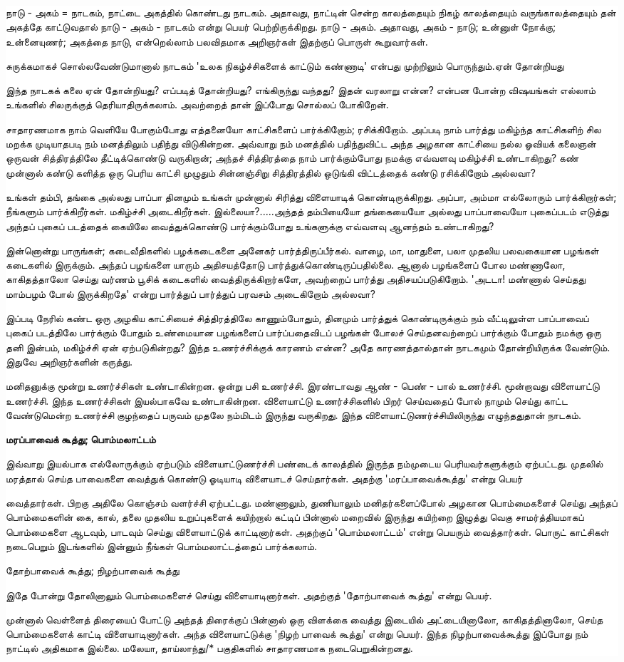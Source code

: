 நாடு - அகம் = நாடகம், நாட்டை அகத்தில் கொண்டது நாடகம். அதாவது, நாட்டின் சென்ற காலத்தையும் நிகழ் காலத்தையும் வருங்காலத்தையும் தன் அகத்தே காட்டுவதால் நாடு - அகம் - நாடகம் என்று பெயர் பெற்றிருக்கிறது. நாடு - அகம். அதாவது, அகம் - நாடு; உன்னுள் நோக்கு; உன்னையுணர்; அகத்தை நாடு, என்றெல்லாம் பலவிதமாக அறிஞர்கள் இதற்குப் பொருள் கூறுவார்கள்.  

சுருக்கமாகச் சொல்லவேண்டுமானால் நாடகம் 'உலக நிகழ்ச்சிகளைக் காட்டும் கண்ணாடி' என்பது முற்றிலும் பொருந்தும்.ஏன் தோன்றியது  

இந்த நாடகக் கலை ஏன் தோன்றியது? எப்படித் தோன்றியது? எங்கிருந்து வந்தது? இதன் வரலாறு என்ன? என்பன போன்ற விஷயங்கள் எல்லாம் உங்களில் சிலருக்குத் தெரியாதிருக்கலாம். அவற்றைத் தான் இப்போது சொல்லப் போகிறேன்.  

சாதாரணமாக நாம் வெளியே போகும்போது எத்தனையோ காட்சிகளைப் பார்க்கிறோம்; ரசிக்கிறோம். அப்படி நாம் பார்த்து மகிழ்ந்த காட்சிகளிற் சில மறக்க முடியாதபடி நம் மனத்திலும் பதிந்து விடுகின்றன. அவ்வாறு நம் மனத்தில் பதிந்துவிட்ட அந்த அழகான காட்சியை நல்ல ஓவியக் கலைஞன் ஒருவன் சித்திரத்திலே தீட்டிக்கொண்டு வருகிறான்; அந்தச் சித்திரத்தை நாம் பார்க்கும்போது நமக்கு எவ்வளவு மகிழ்ச்சி உண்டாகிறது? கண் முன்னால் கண்டு களித்த ஒரு பெரிய காட்சி முழுதும் சின்னஞ்சிறு சித்திரத்தில் ஒடுங்கி விட்டத்தைக் கண்டு ரசிக்கிறோம் அல்லவா?  

உங்கள் தம்பி, தங்கை அல்லது பாப்பா தினமும் உங்கள் முன்னால் சிரித்து விளையாடிக் கொண்டிருக்கிறது. அப்பா, அம்மா எல்லோரும் பார்க்கிறார்கள்; நீங்களும் பார்க்கிறீர்கள். மகிழ்ச்சி அடைகிறீர்கள். இல்லையா?.....அந்தத் தம்பியையோ தங்கையையோ அல்லது பாப்பாவையோ புகைப்படம் எடுத்து அந்தப் புகைப் படத்தைக் கையிலே வைத்துக்கொண்டு பார்க்கும்போது உங்களுக்கு எவ்வளவு ஆனந்தம் உண்டாகிறது?  

இன்னொன்று பாருங்கள்; கடைவீதிகளில் பழக்கடைகளை அனேகர் பார்த்திருப்பீர்கல். வாழை, மா, மாதுளை, பலா முதலிய பலவகையான பழங்கள் கடைகளில் இருக்கும். அந்தப் பழங்களை யாரும் அதிசயத்தோடு பார்த்துக்கொண்டிருப்பதில்லை. ஆனால் பழங்களைப் போல மண்ணாலோ, காகிதத்தாலோ செய்து வர்ணம் பூசிக் கடைகளில் வைத்திருக்கிறார்களே, அவற்றைப் பார்த்து அதிசயப்படுகிறோம். 'அடடா! மண்ணால் செய்தது மாம்பழம் போல் இருக்கிறதே' என்று பார்த்துப் பார்த்துப் பரவசம் அடைகிறோம் அல்லவா?  

இப்படி நேரில் கண்ட ஒரு அழகிய காட்சியைச் சித்திரத்திலே காணும்போதும், தினமும் பார்த்துக் கொண்டிருக்கும் நம் வீட்டிலுள்ள பாப்பாவைப் புகைப் படத்திலே பார்க்கும் போதும் உண்மையான பழங்களைப் பார்ப்பதைவிடப் பழங்கள் போலச் செய்தனவற்றைப் பார்க்கும் போதும் நமக்கு ஒரு தனி இன்பம், மகிழ்ச்சி ஏன் ஏற்படுகின்றது? இந்த உணர்ச்சிக்குக் காரணம் என்ன? அதே காரணத்தால்தான் நாடகமும் தோன்றியிருக்க வேண்டும். இதுவே அறிஞர்களின் கருத்து.  

மனிதனுக்கு மூன்று உணர்ச்சிகள் உண்டாகின்றன. ஒன்று பசி உணர்ச்சி. இரண்டாவது ஆண் - பெண் - பால் உணர்ச்சி. மூன்றாவது விளையாட்டு உணர்ச்சி. இந்த உணர்ச்சிகள் இயல்பாகவே உண்டாகின்றன. விளையாட்டு உணர்ச்சிகளில் பிறர் செய்வதைப் போல் நாமும் செய்து காட்ட வேண்டுமென்ற உணர்ச்சி குழந்தைப் பருவம் முதலே நம்மிடம் இருந்து வருகிறது. இந்த விளையாட்டுணர்ச்சியிலிருந்து எழுந்ததுதான் நாடகம்.  

**மரப்பாவைக் கூத்து; பொம்மலாட்டம்**  

இவ்வாறு இயல்பாக எல்லோருக்கும் ஏற்படும் விளையாட்டுணர்ச்சி பண்டைக் காலத்தில் இருந்த நம்முடைய பெரியவர்களுக்கும் ஏற்பட்டது. முதலில் மரத்தால் செய்த பாவைகளை வைத்துக் கொண்டு ஓடியாடி விளையாடச் செய்தார்கள். அதற்கு 'மரப்பாவைக்கூத்து' என்று பெயர்  

வைத்தார்கள். பிறகு அதிலே கொஞ்சம் வளர்ச்சி ஏற்பட்டது. மண்ணாலும், துணியாலும் மனிதர்களைப்போல் அழகான பொம்மைகளைச் செய்து அந்தப் பொம்மைகளின் கை, கால், தலை முதலிய உறுப்புகளைக் கயிற்றால் கட்டிப் பின்னால் மறைவில் இருந்து கயிற்றை இழுத்து வெகு சாமர்த்தியமாகப் பொம்மைகளை ஆடவும், பாடவும் செய்து விளையாட்டுக் காட்டினார்கள். அதற்குப் 'பொம்மலாட்டம்' என்று பெயரும் வைத்தார்கள். பொருட் காட்சிகள் நடைபெறும் இடங்களில் இன்னும் நீங்கள் பொம்மலாட்டத்தைப் பார்க்கலாம்.  

தோற்பாவைக் கூத்து; நிழற்பாவைக் கூத்து  

இதே போன்று தோலினாலும் பொம்மைகளைச் செய்து விளையாடினார்கள். அதற்குத் 'தோற்பாவைக் கூத்து' என்று பெயர்.  

முன்னால் வெள்ளைத் திரையைப் போட்டு அந்தத் திரைக்குப் பின்னால் ஒரு விளக்கை வைத்து இடையில் அட்டையினாலோ, காகிதத்தினாலோ, செய்த பொம்மைகளைக் காட்டி விளையாடினார்கள். அந்த விளையாட்டுக்கு 'நிழற் பாவைக் கூத்து' என்று பெயர். இந்த நிழற்பாவைக்கூத்து இப்போது நம் நாட்டில் அதிகமாக இல்லை. மலேயா, தாய்லாந்து/* பகுதிகளில் சாதாரணமாக நடைபெறுகின்றனது.  
